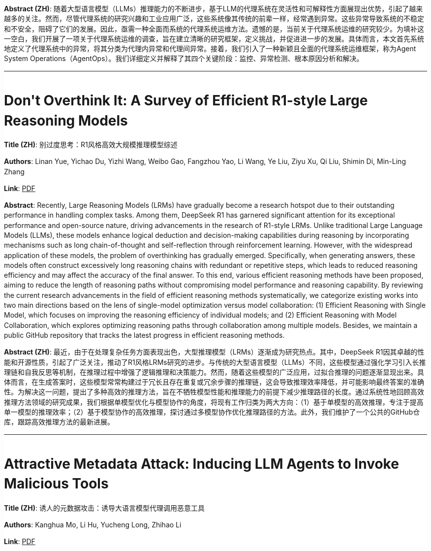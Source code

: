 **Abstract (ZH)**: 随着大型语言模型（LLMs）推理能力的不断进步，基于LLM的代理系统在灵活性和可解释性方面展现出优势，引起了越来越多的关注。然而，尽管代理系统的研究兴趣和工业应用广泛，这些系统像其传统的前辈一样，经常遇到异常。这些异常导致系统的不稳定和不安全，阻碍了它们的发展。因此，亟需一种全面而系统的代理系统运维方法。遗憾的是，当前关于代理系统运维的研究较少。为填补这一空白，我们开展了一项关于代理系统运维的调查，旨在建立清晰的研究框架，定义挑战，并促进进一步的发展。具体而言，本文首先系统地定义了代理系统中的异常，将其分类为代理内异常和代理间异常。接着，我们引入了一种新颖且全面的代理系统运维框架，称为Agent System Operations（AgentOps）。我们详细定义并解释了其四个关键阶段：监控、异常检测、根本原因分析和解决。 

---
# Don't Overthink It: A Survey of Efficient R1-style Large Reasoning Models 

**Title (ZH)**: 别过度思考：R1风格高效大规模推理模型综述 

**Authors**: Linan Yue, Yichao Du, Yizhi Wang, Weibo Gao, Fangzhou Yao, Li Wang, Ye Liu, Ziyu Xu, Qi Liu, Shimin Di, Min-Ling Zhang  

**Link**: [PDF](https://arxiv.org/pdf/2508.02120)  

**Abstract**: Recently, Large Reasoning Models (LRMs) have gradually become a research hotspot due to their outstanding performance in handling complex tasks. Among them, DeepSeek R1 has garnered significant attention for its exceptional performance and open-source nature, driving advancements in the research of R1-style LRMs. Unlike traditional Large Language Models (LLMs), these models enhance logical deduction and decision-making capabilities during reasoning by incorporating mechanisms such as long chain-of-thought and self-reflection through reinforcement learning. However, with the widespread application of these models, the problem of overthinking has gradually emerged. Specifically, when generating answers, these models often construct excessively long reasoning chains with redundant or repetitive steps, which leads to reduced reasoning efficiency and may affect the accuracy of the final answer. To this end, various efficient reasoning methods have been proposed, aiming to reduce the length of reasoning paths without compromising model performance and reasoning capability. By reviewing the current research advancements in the field of efficient reasoning methods systematically, we categorize existing works into two main directions based on the lens of single-model optimization versus model collaboration: (1) Efficient Reasoning with Single Model, which focuses on improving the reasoning efficiency of individual models; and (2) Efficient Reasoning with Model Collaboration, which explores optimizing reasoning paths through collaboration among multiple models. Besides, we maintain a public GitHub repository that tracks the latest progress in efficient reasoning methods. 

**Abstract (ZH)**: 最近，由于在处理复杂任务方面表现出色，大型推理模型（LRMs）逐渐成为研究热点。其中，DeepSeek R1因其卓越的性能和开源性质，引起了广泛关注，推动了R1风格LRMs研究的进步。与传统的大型语言模型（LLMs）不同，这些模型通过强化学习引入长推理链和自我反思等机制，在推理过程中增强了逻辑推理和决策能力。然而，随着这些模型的广泛应用，过拟合推理的问题逐渐显现出来。具体而言，在生成答案时，这些模型常常构建过于冗长且存在重复或冗余步骤的推理链，这会导致推理效率降低，并可能影响最终答案的准确性。为解决这一问题，提出了多种高效的推理方法，旨在不牺牲模型性能和推理能力的前提下减少推理路径的长度。通过系统性地回顾高效推理方法领域的研究成果，我们根据单模型优化与模型协作的角度，将现有工作归类为两大方向：（1）基于单模型的高效推理，专注于提高单一模型的推理效率；（2）基于模型协作的高效推理，探讨通过多模型协作优化推理路径的方法。此外，我们维护了一个公共的GitHub仓库，跟踪高效推理方法的最新进展。 

---
# Attractive Metadata Attack: Inducing LLM Agents to Invoke Malicious Tools 

**Title (ZH)**: 诱人的元数据攻击：诱导大语言模型代理调用恶意工具 

**Authors**: Kanghua Mo, Li Hu, Yucheng Long, Zhihao Li  

**Link**: [PDF](https://arxiv.org/pdf/2508.02110)  

